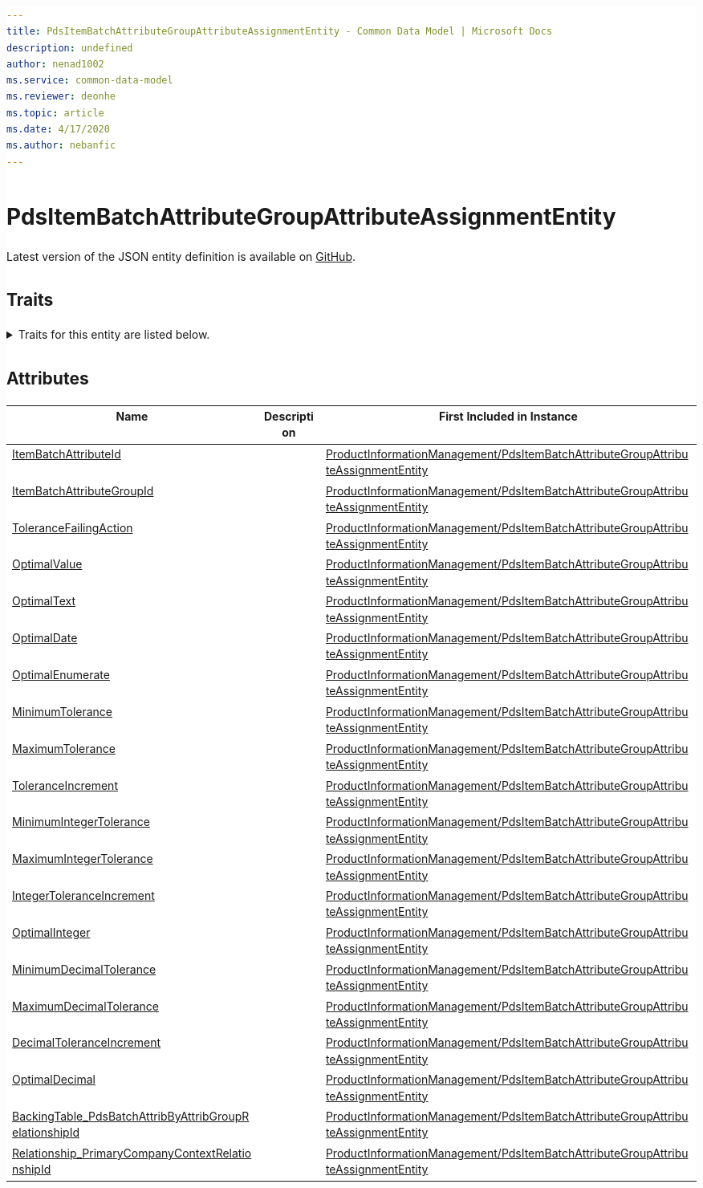 ```yaml
---
title: PdsItemBatchAttributeGroupAttributeAssignmentEntity - Common Data Model | Microsoft Docs
description: undefined
author: nenad1002
ms.service: common-data-model
ms.reviewer: deonhe
ms.topic: article
ms.date: 4/17/2020
ms.author: nebanfic
---
```


# PdsItemBatchAttributeGroupAttributeAssignmentEntity

  
 Latest version of the JSON entity definition is available on <a href="https://github.com/Microsoft/CDM/tree/master/schemaDocuments/core/erp/Entities/SupplyChain/ProductInformationManagement/PdsItemBatchAttributeGroupAttributeAssignmentEntity.cdm.json" target="_blank">GitHub</a>.  

## Traits

<details><summary>Traits for this entity are listed below.  
</summary></details>

## Attributes

|Name|Description|First Included in Instance|
|---|---|---|
|[ItemBatchAttributeId](#ItemBatchAttributeId)||<a href="PdsItemBatchAttributeGroupAttributeAssignmentEntity.md" target="_blank">ProductInformationManagement/PdsItemBatchAttributeGroupAttributeAssignmentEntity</a>|
|[ItemBatchAttributeGroupId](#ItemBatchAttributeGroupId)||<a href="PdsItemBatchAttributeGroupAttributeAssignmentEntity.md" target="_blank">ProductInformationManagement/PdsItemBatchAttributeGroupAttributeAssignmentEntity</a>|
|[ToleranceFailingAction](#ToleranceFailingAction)||<a href="PdsItemBatchAttributeGroupAttributeAssignmentEntity.md" target="_blank">ProductInformationManagement/PdsItemBatchAttributeGroupAttributeAssignmentEntity</a>|
|[OptimalValue](#OptimalValue)||<a href="PdsItemBatchAttributeGroupAttributeAssignmentEntity.md" target="_blank">ProductInformationManagement/PdsItemBatchAttributeGroupAttributeAssignmentEntity</a>|
|[OptimalText](#OptimalText)||<a href="PdsItemBatchAttributeGroupAttributeAssignmentEntity.md" target="_blank">ProductInformationManagement/PdsItemBatchAttributeGroupAttributeAssignmentEntity</a>|
|[OptimalDate](#OptimalDate)||<a href="PdsItemBatchAttributeGroupAttributeAssignmentEntity.md" target="_blank">ProductInformationManagement/PdsItemBatchAttributeGroupAttributeAssignmentEntity</a>|
|[OptimalEnumerate](#OptimalEnumerate)||<a href="PdsItemBatchAttributeGroupAttributeAssignmentEntity.md" target="_blank">ProductInformationManagement/PdsItemBatchAttributeGroupAttributeAssignmentEntity</a>|
|[MinimumTolerance](#MinimumTolerance)||<a href="PdsItemBatchAttributeGroupAttributeAssignmentEntity.md" target="_blank">ProductInformationManagement/PdsItemBatchAttributeGroupAttributeAssignmentEntity</a>|
|[MaximumTolerance](#MaximumTolerance)||<a href="PdsItemBatchAttributeGroupAttributeAssignmentEntity.md" target="_blank">ProductInformationManagement/PdsItemBatchAttributeGroupAttributeAssignmentEntity</a>|
|[ToleranceIncrement](#ToleranceIncrement)||<a href="PdsItemBatchAttributeGroupAttributeAssignmentEntity.md" target="_blank">ProductInformationManagement/PdsItemBatchAttributeGroupAttributeAssignmentEntity</a>|
|[MinimumIntegerTolerance](#MinimumIntegerTolerance)||<a href="PdsItemBatchAttributeGroupAttributeAssignmentEntity.md" target="_blank">ProductInformationManagement/PdsItemBatchAttributeGroupAttributeAssignmentEntity</a>|
|[MaximumIntegerTolerance](#MaximumIntegerTolerance)||<a href="PdsItemBatchAttributeGroupAttributeAssignmentEntity.md" target="_blank">ProductInformationManagement/PdsItemBatchAttributeGroupAttributeAssignmentEntity</a>|
|[IntegerToleranceIncrement](#IntegerToleranceIncrement)||<a href="PdsItemBatchAttributeGroupAttributeAssignmentEntity.md" target="_blank">ProductInformationManagement/PdsItemBatchAttributeGroupAttributeAssignmentEntity</a>|
|[OptimalInteger](#OptimalInteger)||<a href="PdsItemBatchAttributeGroupAttributeAssignmentEntity.md" target="_blank">ProductInformationManagement/PdsItemBatchAttributeGroupAttributeAssignmentEntity</a>|
|[MinimumDecimalTolerance](#MinimumDecimalTolerance)||<a href="PdsItemBatchAttributeGroupAttributeAssignmentEntity.md" target="_blank">ProductInformationManagement/PdsItemBatchAttributeGroupAttributeAssignmentEntity</a>|
|[MaximumDecimalTolerance](#MaximumDecimalTolerance)||<a href="PdsItemBatchAttributeGroupAttributeAssignmentEntity.md" target="_blank">ProductInformationManagement/PdsItemBatchAttributeGroupAttributeAssignmentEntity</a>|
|[DecimalToleranceIncrement](#DecimalToleranceIncrement)||<a href="PdsItemBatchAttributeGroupAttributeAssignmentEntity.md" target="_blank">ProductInformationManagement/PdsItemBatchAttributeGroupAttributeAssignmentEntity</a>|
|[OptimalDecimal](#OptimalDecimal)||<a href="PdsItemBatchAttributeGroupAttributeAssignmentEntity.md" target="_blank">ProductInformationManagement/PdsItemBatchAttributeGroupAttributeAssignmentEntity</a>|
|[BackingTable_PdsBatchAttribByAttribGroupRelationshipId](#BackingTable_PdsBatchAttribByAttribGroupRelationshipId)||<a href="PdsItemBatchAttributeGroupAttributeAssignmentEntity.md" target="_blank">ProductInformationManagement/PdsItemBatchAttributeGroupAttributeAssignmentEntity</a>|
|[Relationship_PrimaryCompanyContextRelationshipId](#Relationship_PrimaryCompanyContextRelationshipId)||<a href="PdsItemBatchAttributeGroupAttributeAssignmentEntity.md" target="_blank">ProductInformationManagement/PdsItemBatchAttributeGroupAttributeAssignmentEntity</a>|